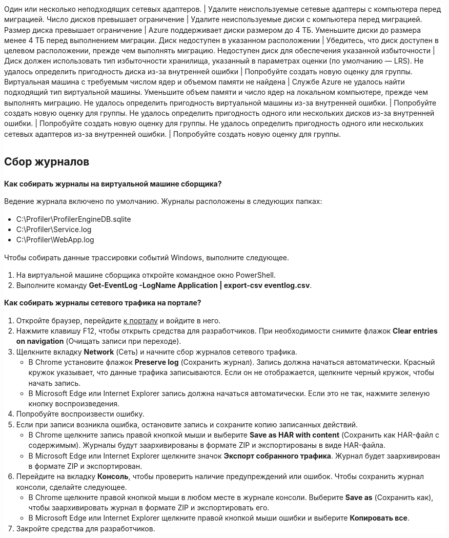 Один или несколько неподходящих сетевых адаптеров. | Удалите неиспользуемые сетевые адаптеры с компьютера перед миграцией.
Число дисков превышает ограничение | Удалите неиспользуемые диски с компьютера перед миграцией.
Размер диска превышает ограничение | Azure поддерживает диски размером до 4 ТБ. Уменьшите диски до размера менее 4 ТБ перед выполнением миграции.
Диск недоступен в указанном расположении | Убедитесь, что диск доступен в целевом расположении, прежде чем выполнять миграцию.
Недоступен диск для обеспечения указанной избыточности | Диск должен использовать тип избыточности хранилища, указанный в параметрах оценки (по умолчанию — LRS).
Не удалось определить пригодность диска из-за внутренней ошибки | Попробуйте создать новую оценку для группы.
Виртуальная машина с требуемым числом ядер и объемом памяти не найдена | Службе Azure не удалось найти подходящий тип виртуальной машины. Уменьшите объем памяти и число ядер на локальном компьютере, прежде чем выполнять миграцию.
Не удалось определить пригодность виртуальной машины из-за внутренней ошибки. | Попробуйте создать новую оценку для группы.
Не удалось определить пригодность одного или нескольких дисков из-за внутренней ошибки. | Попробуйте создать новую оценку для группы.
Не удалось определить пригодность одного или нескольких сетевых адаптеров из-за внутренней ошибки. | Попробуйте создать новую оценку для группы.


## <a name="collect-logs"></a>Сбор журналов

**Как собирать журналы на виртуальной машине сборщика?**

Ведение журнала включено по умолчанию. Журналы расположены в следующих папках:

- C:\Profiler\ProfilerEngineDB.sqlite
- C:\Profiler\Service.log
- C:\Profiler\WebApp.log

Чтобы собирать данные трассировки событий Windows, выполните следующее.

1. На виртуальной машине сборщика откройте командное окно PowerShell.
2. Выполните команду **Get-EventLog -LogName Application | export-csv eventlog.csv**.

**Как собирать журналы сетевого трафика на портале?**

1. Откройте браузер, перейдите [к порталу](https://portal.azure.com) и войдите в него.
2. Нажмите клавишу F12, чтобы открыть средства для разработчиков. При необходимости снимите флажок **Clear entries on navigation** (Очищать записи при переходе).
3. Щелкните вкладку **Network** (Сеть) и начните сбор журналов сетевого трафика.
   - В Chrome установите флажок **Preserve log** (Сохранить журнал). Запись должна начаться автоматически. Красный кружок указывает, что данные трафика записываются. Если он не отображается, щелкните черный кружок, чтобы начать запись.
   - В Microsoft Edge или Internet Explorer запись должна начаться автоматически. Если это не так, нажмите зеленую кнопку воспроизведения.
4. Попробуйте воспроизвести ошибку.
5. Если при записи возникла ошибка, остановите запись и сохраните копию записанных действий.
   - В Chrome щелкните запись правой кнопкой мыши и выберите **Save as HAR with content** (Сохранить как HAR-файл с содержимым). Журналы будут заархивированы в формате ZIP и экспортированы в виде HAR-файла.
   - В Microsoft Edge или Internet Explorer щелкните значок **Экспорт собранного трафика**. Журнал будет заархивирован в формате ZIP и экспортирован.
6. Перейдите на вкладку **Консоль**, чтобы проверить наличие предупреждений или ошибок. Чтобы сохранить журнал консоли, сделайте следующее.
   - В Chrome щелкните правой кнопкой мыши в любом месте в журнале консоли. Выберите **Save as** (Сохранить как), чтобы заархивировать журнал в формате ZIP и экспортировать его.
   - В Microsoft Edge или Internet Explorer щелкните правой кнопкой мыши ошибки и выберите **Копировать все**.
7. Закройте средства для разработчиков.
